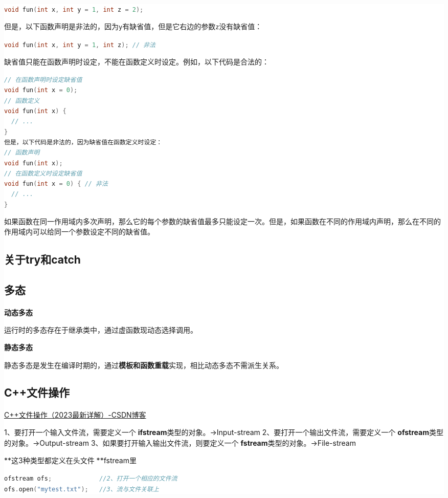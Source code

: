```cpp
void fun(int x, int y = 1, int z = 2);
```

但是，以下函数声明是非法的，因为`y`有缺省值，但是它右边的参数`z`没有缺省值：

```cpp
void fun(int x, int y = 1, int z); // 非法
```

缺省值只能在函数声明时设定，不能在函数定义时设定。例如，以下代码是合法的：

```cpp
// 在函数声明时设定缺省值
void fun(int x = 0);
// 函数定义
void fun(int x) {
  // ...
}
但是，以下代码是非法的，因为缺省值在函数定义时设定：
// 函数声明
void fun(int x);
// 在函数定义时设定缺省值
void fun(int x = 0) { // 非法
  // ...
}
```

如果函数在同一作用域内多次声明，那么它的每个参数的缺省值最多只能设定一次。但是，如果函数在不同的作用域内声明，那么在不同的作用域内可以给同一个参数设定不同的缺省值。

## 关于try和catch





## 多态

**动态多态**

  运行时的多态存在于继承类中，通过虚函数现动态选择调用。

**静态多态**

  静态多态是发生在编译时期的，通过**模板和函数重载**实现，相比动态多态不需派生关系。



## C++文件操作

[C++文件操作（2023最新详解）-CSDN博客](https://blog.csdn.net/weixin_43256263/article/details/127502981)

1、要打开一个输入文件流，需要定义一个 **ifstream**类型的对象。->Input-stream
2、要打开一个输出文件流，需要定义一个 **ofstream**类型的对象。->Output-stream
3、如果要打开输入输出文件流，则要定义一个 **fstream**类型的对象。->File-stream

**这3种类型都定义在头文件 **fstream里

```cpp
ofstream ofs;   		  //2、打开一个相应的文件流
ofs.open("mytest.txt");	  //3、流与文件关联上
```
